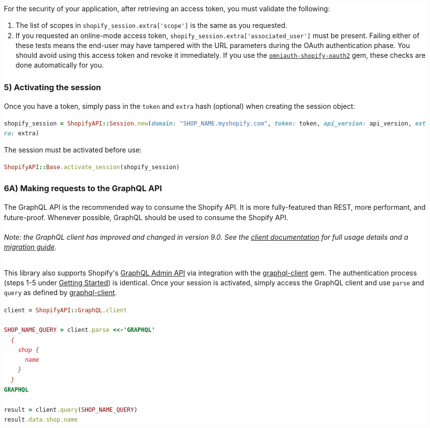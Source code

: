    For the security of your application, after retrieving an access token, you must validate the following:
   1) The list of scopes in `shopify_session.extra['scope']` is the same as you requested.
   2) If you requested an online-mode access token, `shopify_session.extra['associated_user']` must be present.
   Failing either of these tests means the end-user may have tampered with the URL parameters during the OAuth authentication phase. You should avoid using this access token and revoke it immediately. If you use the [`omniauth-shopify-oauth2`](https://github.com/Shopify/omniauth-shopify-oauth2) gem, these checks are done automatically for you.
   
### 5) Activating the session

Once you have a token, simply pass in the `token` and `extra` hash (optional) when creating the session object:

   ```ruby
   shopify_session = ShopifyAPI::Session.new(domain: "SHOP_NAME.myshopify.com", token: token, api_version: api_version, extra: extra)
   ```

The session must be activated before use:

   ```ruby
   ShopifyAPI::Base.activate_session(shopify_session)
   ```

### 6A) Making requests to the GraphQL API

The GraphQL API is the recommended way to consume the Shopify API. It is more fully-featured than REST, more performant, and future-proof. Whenever possible, GraphQL should be used to consume the Shopify API.

###### Note: the GraphQL client has improved and changed in version 9.0. See the [client documentation](docs/graphql.md) for full usage details and a [migration guide](docs/graphql.md#migration-guide).

This library also supports Shopify's [GraphQL Admin API](https://help.shopify.com/api/graphql-admin-api)
via integration with the [graphql-client](https://github.com/github/graphql-client) gem.
The authentication process (steps 1-5 under [Getting Started](#getting-started))
is identical. Once your session is activated, simply access the GraphQL client
and use `parse` and `query` as defined by
[graphql-client](https://github.com/github/graphql-client#defining-queries).

```ruby
client = ShopifyAPI::GraphQL.client

SHOP_NAME_QUERY = client.parse <<-'GRAPHQL'
  {
    shop {
      name
    }
  }
GRAPHQL

result = client.query(SHOP_NAME_QUERY)
result.data.shop.name
```


[gem]: https://img.shields.io/gem/v/shopify_api.svg
[gem_url]: https://rubygems.org/gems/shopify_api